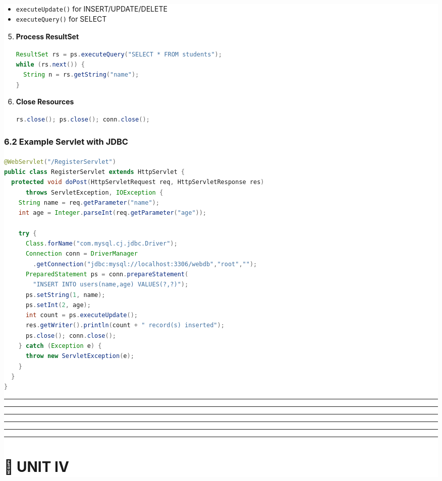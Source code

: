    * `executeUpdate()` for INSERT/UPDATE/DELETE
   * `executeQuery()` for SELECT
5. **Process ResultSet**

   ```java
   ResultSet rs = ps.executeQuery("SELECT * FROM students");
   while (rs.next()) {
     String n = rs.getString("name");
   }
   ```
6. **Close Resources**

   ```java
   rs.close(); ps.close(); conn.close();
   ```

### 6.2 Example Servlet with JDBC

```java
@WebServlet("/RegisterServlet")
public class RegisterServlet extends HttpServlet {
  protected void doPost(HttpServletRequest req, HttpServletResponse res)
      throws ServletException, IOException {
    String name = req.getParameter("name");
    int age = Integer.parseInt(req.getParameter("age"));

    try {
      Class.forName("com.mysql.cj.jdbc.Driver");
      Connection conn = DriverManager
        .getConnection("jdbc:mysql://localhost:3306/webdb","root","");
      PreparedStatement ps = conn.prepareStatement(
        "INSERT INTO users(name,age) VALUES(?,?)");
      ps.setString(1, name);
      ps.setInt(2, age);
      int count = ps.executeUpdate();
      res.getWriter().println(count + " record(s) inserted");
      ps.close(); conn.close();
    } catch (Exception e) {
      throw new ServletException(e);
    }
  }
}
```

---
---
---
---
---
---


# 🐘 **UNIT IV**
